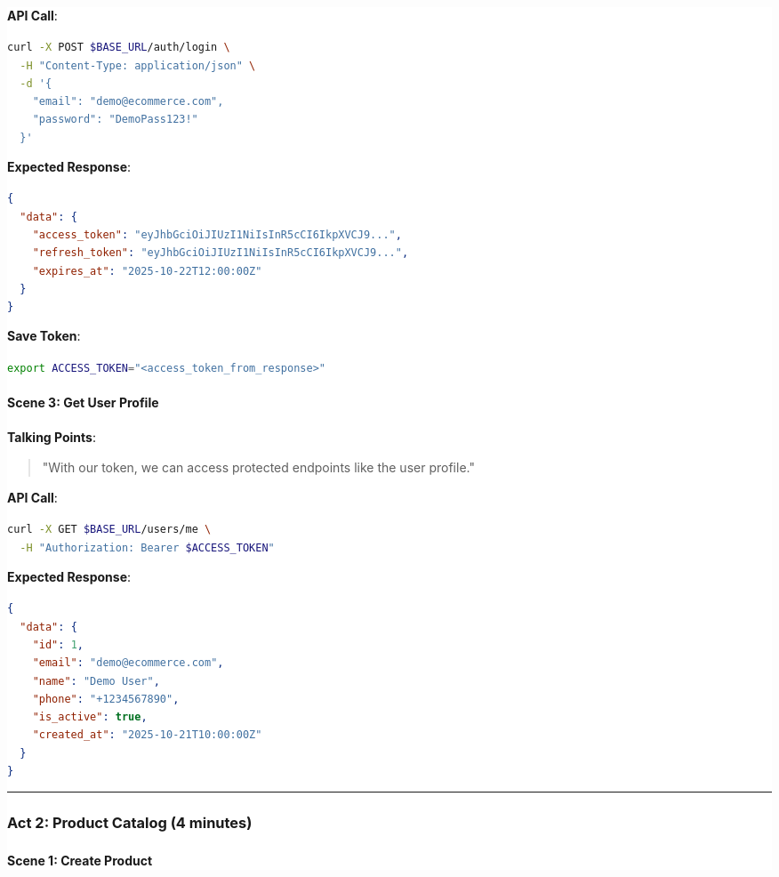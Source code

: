 **API Call**:
```bash
curl -X POST $BASE_URL/auth/login \
  -H "Content-Type: application/json" \
  -d '{
    "email": "demo@ecommerce.com",
    "password": "DemoPass123!"
  }'
```

**Expected Response**:
```json
{
  "data": {
    "access_token": "eyJhbGciOiJIUzI1NiIsInR5cCI6IkpXVCJ9...",
    "refresh_token": "eyJhbGciOiJIUzI1NiIsInR5cCI6IkpXVCJ9...",
    "expires_at": "2025-10-22T12:00:00Z"
  }
}
```

**Save Token**:
```bash
export ACCESS_TOKEN="<access_token_from_response>"
```

#### Scene 3: Get User Profile

**Talking Points**:
> "With our token, we can access protected endpoints like the user profile."

**API Call**:
```bash
curl -X GET $BASE_URL/users/me \
  -H "Authorization: Bearer $ACCESS_TOKEN"
```

**Expected Response**:
```json
{
  "data": {
    "id": 1,
    "email": "demo@ecommerce.com",
    "name": "Demo User",
    "phone": "+1234567890",
    "is_active": true,
    "created_at": "2025-10-21T10:00:00Z"
  }
}
```

---

### Act 2: Product Catalog (4 minutes)

#### Scene 1: Create Product
